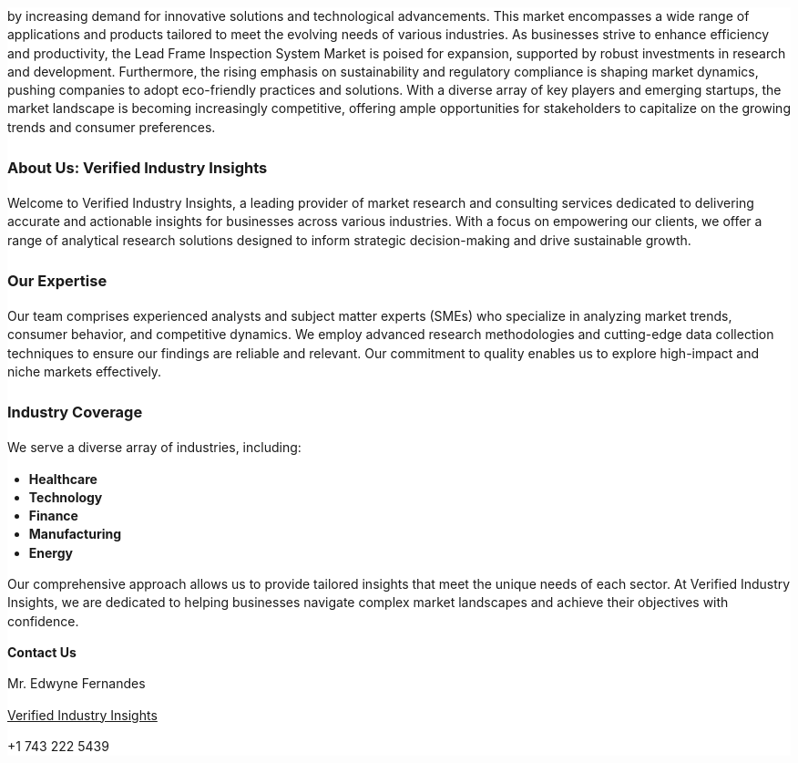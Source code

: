 by increasing demand for innovative solutions and technological advancements. This market encompasses a wide range of applications and products tailored to meet the evolving needs of various industries. As businesses strive to enhance efficiency and productivity, the Lead Frame Inspection System Market is poised for expansion, supported by robust investments in research and development. Furthermore, the rising emphasis on sustainability and regulatory compliance is shaping market dynamics, pushing companies to adopt eco-friendly practices and solutions. With a diverse array of key players and emerging startups, the market landscape is becoming increasingly competitive, offering ample opportunities for stakeholders to capitalize on the growing trends and consumer preferences.</p><h3>About Us: Verified Industry Insights</h3><p>Welcome to Verified Industry Insights, a leading provider of market research and consulting services dedicated to delivering accurate and actionable insights for businesses across various industries. With a focus on empowering our clients, we offer a range of analytical research solutions designed to inform strategic decision-making and drive sustainable growth.</p><h3>Our Expertise</h3><p>Our team comprises experienced analysts and subject matter experts (SMEs) who specialize in analyzing market trends, consumer behavior, and competitive dynamics. We employ advanced research methodologies and cutting-edge data collection techniques to ensure our findings are reliable and relevant. Our commitment to quality enables us to explore high-impact and niche markets effectively.</p><h3>Industry Coverage</h3><p>We serve a diverse array of industries, including:</p><ul><li><strong>Healthcare</strong></li><li><strong>Technology</strong></li><li><strong>Finance</strong></li><li><strong>Manufacturing</strong></li><li><strong>Energy</strong></li></ul><p>Our comprehensive approach allows us to provide tailored insights that meet the unique needs of each sector. At Verified Industry Insights, we are dedicated to helping businesses navigate complex market landscapes and achieve their objectives with confidence.</p><p><strong>Contact Us</strong></p><p>Mr. Edwyne Fernandes</p><p><a href="https://www.verifiedindustryinsights.com/">Verified Industry Insights</a></p><p>+1 743 222 5439</p>

